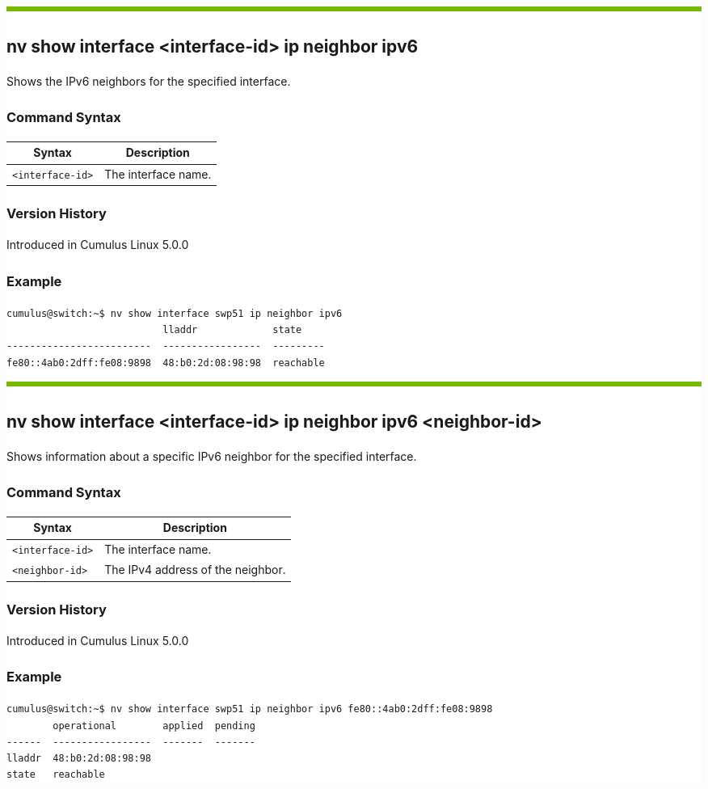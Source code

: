 <HR STYLE="BORDER: DASHED RGB(118,185,0) 0.5PX;BACKGROUND-COLOR: RGB(118,185,0);HEIGHT: 4.0PX;"/>

## <h>nv show interface \<interface-id\> ip neighbor ipv6</h>

Shows the IPv6 neighbors for the specified interface.

### Command Syntax

| Syntax | Description |
| --------- | -------------- |
| `<interface-id>` | The interface name.|

### Version History

Introduced in Cumulus Linux 5.0.0

### Example

```
cumulus@switch:~$ nv show interface swp51 ip neighbor ipv6
                           lladdr             state    
-------------------------  -----------------  ---------
fe80::4ab0:2dff:fe08:9898  48:b0:2d:08:98:98  reachable
```

<HR STYLE="BORDER: DASHED RGB(118,185,0) 0.5PX;BACKGROUND-COLOR: RGB(118,185,0);HEIGHT: 4.0PX;"/>

## <h>nv show interface \<interface-id\> ip neighbor ipv6 \<neighbor-id\></h>

Shows information about a specific IPv6 neighbor for the specified interface.

### Command Syntax

| Syntax | Description |
| --------- | -------------- |
| `<interface-id>` | The interface name.|
| `<neighbor-id>`  | The IPv4 address of the neighbor.|

### Version History

Introduced in Cumulus Linux 5.0.0

### Example

```
cumulus@switch:~$ nv show interface swp51 ip neighbor ipv6 fe80::4ab0:2dff:fe08:9898
        operational        applied  pending
------  -----------------  -------  -------
lladdr  48:b0:2d:08:98:98                  
state   reachable
```
